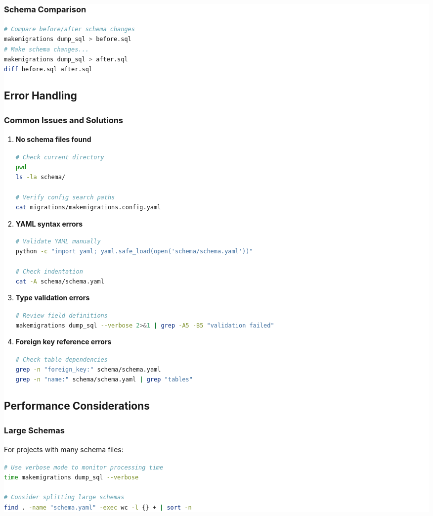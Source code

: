 ### Schema Comparison

```bash
# Compare before/after schema changes
makemigrations dump_sql > before.sql
# Make schema changes...
makemigrations dump_sql > after.sql
diff before.sql after.sql
```

## Error Handling

### Common Issues and Solutions

1. **No schema files found**
   ```bash
   # Check current directory
   pwd
   ls -la schema/
   
   # Verify config search paths
   cat migrations/makemigrations.config.yaml
   ```

2. **YAML syntax errors**
   ```bash
   # Validate YAML manually
   python -c "import yaml; yaml.safe_load(open('schema/schema.yaml'))"
   
   # Check indentation
   cat -A schema/schema.yaml
   ```

3. **Type validation errors**
   ```bash
   # Review field definitions
   makemigrations dump_sql --verbose 2>&1 | grep -A5 -B5 "validation failed"
   ```

4. **Foreign key reference errors**
   ```bash
   # Check table dependencies
   grep -n "foreign_key:" schema/schema.yaml
   grep -n "name:" schema/schema.yaml | grep "tables"
   ```

## Performance Considerations

### Large Schemas

For projects with many schema files:

```bash
# Use verbose mode to monitor processing time
time makemigrations dump_sql --verbose

# Consider splitting large schemas
find . -name "schema.yaml" -exec wc -l {} + | sort -n
```

